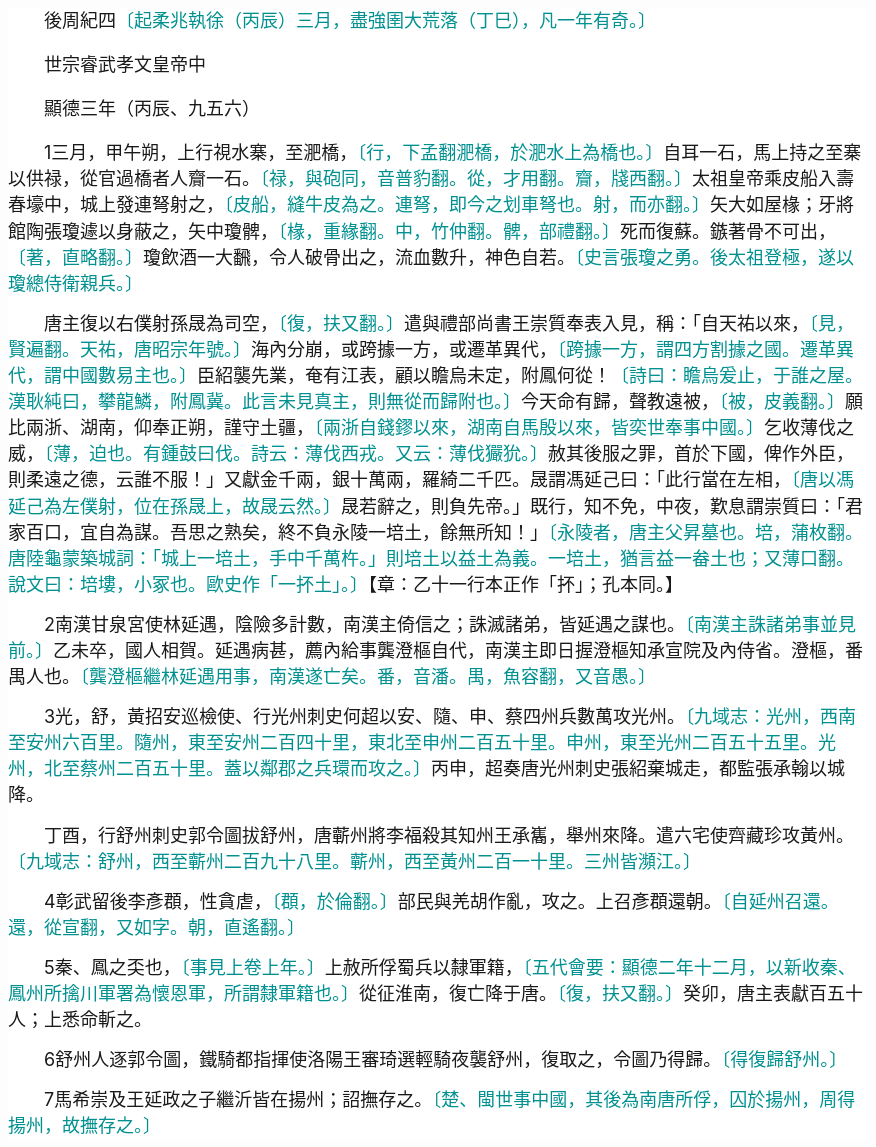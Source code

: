 <font size=4px>　　後周紀四</font><font size=4px color="#009090"><font size=4px>〔起柔兆執徐（丙辰）三月，盡強圉大荒落（丁巳），凡一年有奇。〕</font></font><font size=4px>

 　　世宗睿武孝文皇帝中

 　　顯德三年（丙辰、九五六）

 　　1三月，甲午朔，上行視水寨，至淝橋，</font><font size=4px color="#009090"><font size=4px>〔行，下孟翻淝橋，於淝水上為橋也。〕</font></font><font size=4px>自耳一石，馬上持之至寨以供禄，從官過橋者人齎一石。</font><font size=4px color="#009090"><font size=4px>〔禄，與砲同，音普豹翻。從，才用翻。齎，牋西翻。〕</font></font><font size=4px>太祖皇帝乘皮船入壽春壕中，城上發連弩射之，</font><font size=4px color="#009090"><font size=4px>〔皮船，縫牛皮為之。連弩，即今之划車弩也。射，而亦翻。〕</font></font><font size=4px>矢大如屋椽；牙將館陶張瓊遽以身蔽之，矢中瓊髀，</font><font size=4px color="#009090"><font size=4px>〔椽，重緣翻。中，竹仲翻。髀，部禮翻。〕</font></font><font size=4px>死而復蘇。鏃著骨不可出，</font><font size=4px color="#009090"><font size=4px>〔著，直略翻。〕</font></font><font size=4px>瓊飲酒一大飜，令人破骨出之，流血數升，神色自若。</font><font size=4px color="#009090"><font size=4px>〔史言張瓊之勇。後太祖登極，遂以瓊總侍衛親兵。〕</font></font><font size=4px>

 　　唐主復以右僕射孫晟為司空，</font><font size=4px color="#009090"><font size=4px>〔復，扶又翻。〕</font></font><font size=4px>遣與禮部尚書王崇質奉表入見，稱：「自天祐以來，</font><font size=4px color="#009090"><font size=4px>〔見，賢遍翻。天祐，唐昭宗年號。〕</font></font><font size=4px>海內分崩，或跨據一方，或遷革異代，</font><font size=4px color="#009090"><font size=4px>〔跨據一方，謂四方割據之國。遷革異代，謂中國數易主也。〕</font></font><font size=4px>臣紹襲先業，奄有江表，顧以瞻烏未定，附鳳何從！</font><font size=4px color="#009090"><font size=4px>〔詩曰：瞻烏爰止，于誰之屋。漢耿純曰，攀龍鱗，附鳳冀。此言未見真主，則無從而歸附也。〕</font></font><font size=4px>今天命有歸，聲教遠被，</font><font size=4px color="#009090"><font size=4px>〔被，皮義翻。〕</font></font><font size=4px>願比兩浙、湖南，仰奉正朔，謹守土疆，</font><font size=4px color="#009090"><font size=4px>〔兩浙自錢鏐以來，湖南自馬殷以來，皆奕世奉事中國。〕</font></font><font size=4px>乞收薄伐之威，</font><font size=4px color="#009090"><font size=4px>〔薄，迫也。有鍾鼓曰伐。詩云：薄伐西戎。又云：薄伐玁狁。〕</font></font><font size=4px>赦其後服之罪，首於下國，俾作外臣，則柔遠之德，云誰不服！」又獻金千兩，銀十萬兩，羅綺二千匹。晟謂馮延己曰：「此行當在左相，</font><font size=4px color="#009090"><font size=4px>〔唐以馮延己為左僕射，位在孫晟上，故晟云然。〕</font></font><font size=4px>晟若辭之，則負先帝。」既行，知不免，中夜，歎息謂崇質曰：「君家百口，宜自為謀。吾思之熟矣，終不負永陵一培土，餘無所知！」</font><font size=4px color="#009090"><font size=4px>〔永陵者，唐主父昇墓也。培，蒲枚翻。唐陸龜蒙築城詞：「城上一培土，手中千萬杵。」則培土以益土為義。一培土，猶言益一畚土也；又薄口翻。說文曰：培塿，小冢也。歐史作「一抔土」。〕</font></font><font size=4px></font><span class="h"><font size=4px>【章：乙十一行本正作「抔」；孔本同。】</font></font><font size=4px>

 　　2南漢甘泉宮使林延遇，陰險多計數，南漢主倚信之；誅滅諸弟，皆延遇之謀也。</font><font size=4px color="#009090"><font size=4px>〔南漢主誅諸弟事並見前。〕</font></font><font size=4px>乙未卒，國人相賀。延遇病甚，薦內給事龔澄樞自代，南漢主即日握澄樞知承宣院及內侍省。澄樞，番禺人也。</font><font size=4px color="#009090"><font size=4px>〔龔澄樞繼林延遇用事，南漢遂亡矣。番，音潘。禺，魚容翻，又音愚。〕</font></font><font size=4px>

 　　3光，舒，黃招安巡檢使、行光州刺史何超以安、隨、申、蔡四州兵數萬攻光州。</font><font size=4px color="#009090"><font size=4px>〔九域志：光州，西南至安州六百里。隨州，東至安州二百四十里，東北至申州二百五十里。申州，東至光州二百五十五里。光州，北至蔡州二百五十里。蓋以鄰郡之兵環而攻之。〕</font></font><font size=4px>丙申，超奏唐光州刺史張紹棄城走，都監張承翰以城降。

 　　丁酉，行舒州刺史郭令圖拔舒州，唐蘄州將李福殺其知州王承巂，舉州來降。遣六宅使齊藏珍攻黃州。</font><font size=4px color="#009090"><font size=4px>〔九域志：舒州，西至蘄州二百九十八里。蘄州，西至黃州二百一十里。三州皆瀕江。〕</font></font><font size=4px>

 　　4彰武留後李彥頵，性貪虐，</font><font size=4px color="#009090"><font size=4px>〔頵，於倫翻。〕</font></font><font size=4px>部民與羌胡作亂，攻之。上召彥頵還朝。</font><font size=4px color="#009090"><font size=4px>〔自延州召還。還，從宣翻，又如字。朝，直遙翻。〕</font></font><font size=4px>

 　　5秦、鳳之奀也，</font><font size=4px color="#009090"><font size=4px>〔事見上卷上年。〕</font></font><font size=4px>上赦所俘蜀兵以隸軍籍，</font><font size=4px color="#009090"><font size=4px>〔五代會要：顯德二年十二月，以新收秦、鳳州所擒川軍署為懷恩軍，所謂隸軍籍也。〕</font></font><font size=4px>從征淮南，復亡降于唐。</font><font size=4px color="#009090"><font size=4px>〔復，扶又翻。〕</font></font><font size=4px>癸卯，唐主表獻百五十人；上悉命斬之。

 　　6舒州人逐郭令圖，鐵騎都指揮使洛陽王審琦選輕騎夜襲舒州，復取之，令圖乃得歸。</font><font size=4px color="#009090"><font size=4px>〔得復歸舒州。〕</font></font><font size=4px>

 　　7馬希崇及王延政之子繼沂皆在揚州；詔撫存之。</font><font size=4px color="#009090"><font size=4px>〔楚、閩世事中國，其後為南唐所俘，囚於揚州，周得揚州，故撫存之。〕</font></font><font size=4px>
